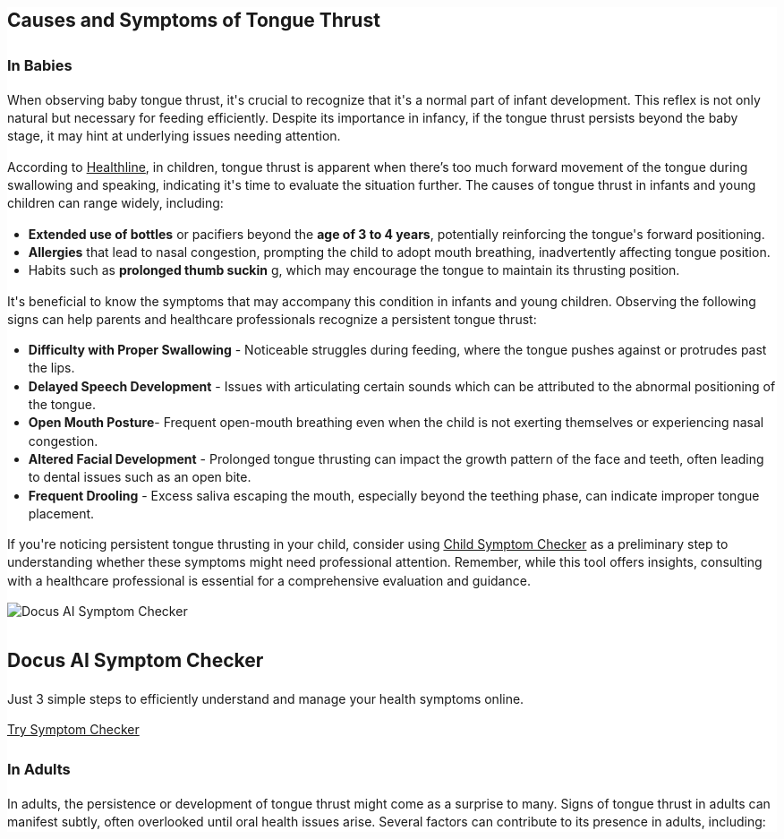 ## Causes and Symptoms of Tongue Thrust

### In Babies

When observing baby tongue thrust, it's crucial to recognize that it's a normal part of infant development. This reflex is not only natural but necessary for feeding efficiently. Despite its importance in infancy, if the tongue thrust persists beyond the baby stage, it may hint at underlying issues needing attention.

According to [Healthline](https://www.healthline.com/health/tongue-thrust#in-babies), in children, tongue thrust is apparent when there’s too much forward movement of the tongue during swallowing and speaking, indicating it's time to evaluate the situation further. The causes of tongue thrust in infants and young children can range widely, including:

- **Extended use of bottles** or pacifiers beyond the **age of 3 to 4 years**, potentially reinforcing the tongue's forward positioning.
- **Allergies** that lead to nasal congestion, prompting the child to adopt mouth breathing, inadvertently affecting tongue position.
- Habits such as **prolonged thumb suckin** g, which may encourage the tongue to maintain its thrusting position.

It's beneficial to know the symptoms that may accompany this condition in infants and young children. Observing the following signs can help parents and healthcare professionals recognize a persistent tongue thrust:

- **Difficulty with Proper Swallowing** \- Noticeable struggles during feeding, where the tongue pushes against or protrudes past the lips.
- **Delayed Speech Development** \- Issues with articulating certain sounds which can be attributed to the abnormal positioning of the tongue.
- **Open Mouth Posture**\- Frequent open-mouth breathing even when the child is not exerting themselves or experiencing nasal congestion.
- **Altered Facial Development** \- Prolonged tongue thrusting can impact the growth pattern of the face and teeth, often leading to dental issues such as an open bite.
- **Frequent Drooling** \- Excess saliva escaping the mouth, especially beyond the teething phase, can indicate improper tongue placement.

If you're noticing persistent tongue thrusting in your child, consider using [Child Symptom Checker](https://docus.ai/symptom-checker/child-symptom-checker) as a preliminary step to understanding whether these symptoms might need professional attention. Remember, while this tool offers insights, consulting with a healthcare professional is essential for a comprehensive evaluation and guidance.

![Docus AI Symptom Checker](https://docus.ai/_next/image?url=%2Fimages%2Fdark-assistant.png&w=3840&q=100)

## Docus AI Symptom Checker

Just 3 simple steps to efficiently understand and manage your health symptoms online.

[Try Symptom Checker](https://docus.ai/symptom-checker)

### In Adults

In adults, the persistence or development of tongue thrust might come as a surprise to many. Signs of tongue thrust in adults can manifest subtly, often overlooked until oral health issues arise. Several factors can contribute to its presence in adults, including:
